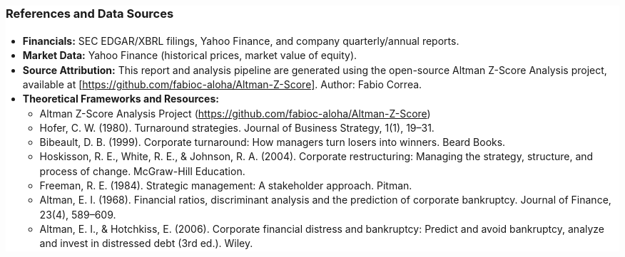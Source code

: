 ### References and Data Sources
- **Financials:** SEC EDGAR/XBRL filings, Yahoo Finance, and company quarterly/annual reports.
- **Market Data:** Yahoo Finance (historical prices, market value of equity).
- **Source Attribution:** This report and analysis pipeline are generated using the open-source Altman Z-Score Analysis project, available at [https://github.com/fabioc-aloha/Altman-Z-Score]. Author: Fabio Correa.
- **Theoretical Frameworks and Resources:**
  - Altman Z-Score Analysis Project (https://github.com/fabioc-aloha/Altman-Z-Score)
  - Hofer, C. W. (1980). Turnaround strategies. Journal of Business Strategy, 1(1), 19–31.
  - Bibeault, D. B. (1999). Corporate turnaround: How managers turn losers into winners. Beard Books.
  - Hoskisson, R. E., White, R. E., & Johnson, R. A. (2004). Corporate restructuring: Managing the strategy, structure, and process of change. McGraw-Hill Education.
  - Freeman, R. E. (1984). Strategic management: A stakeholder approach. Pitman.
  - Altman, E. I. (1968). Financial ratios, discriminant analysis and the prediction of corporate bankruptcy. Journal of Finance, 23(4), 589–609.
  - Altman, E. I., & Hotchkiss, E. (2006). Corporate financial distress and bankruptcy: Predict and avoid bankruptcy, analyze and invest in distressed debt (3rd ed.). Wiley.

